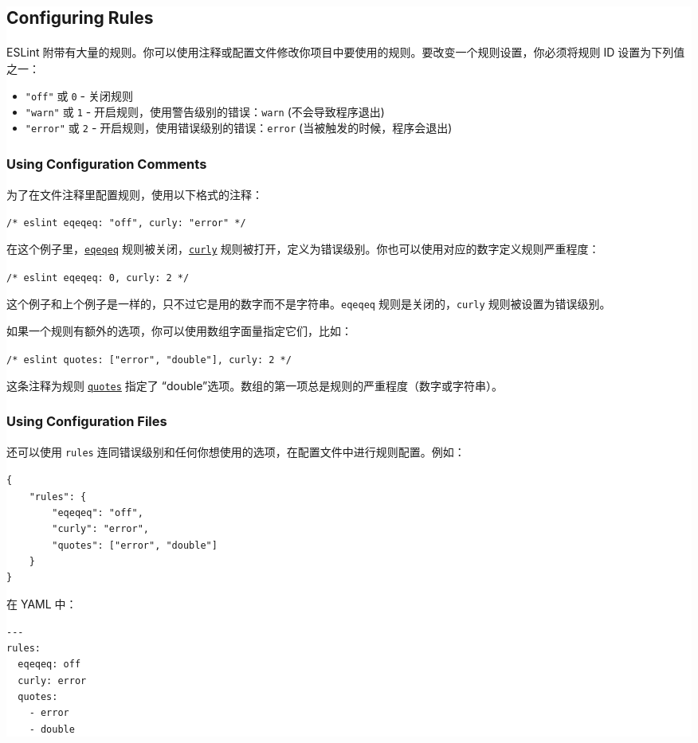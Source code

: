 ## Configuring Rules[](https://eslint.bootcss.com/docs/user-guide/configuring#configuring-rules)

ESLint 附带有大量的规则。你可以使用注释或配置文件修改你项目中要使用的规则。要改变一个规则设置，你必须将规则 ID 设置为下列值之一：

- `"off"` 或 `0` - 关闭规则
- `"warn"` 或 `1` - 开启规则，使用警告级别的错误：`warn` (不会导致程序退出)
- `"error"` 或 `2` - 开启规则，使用错误级别的错误：`error` (当被触发的时候，程序会退出)

### Using Configuration Comments[](https://eslint.bootcss.com/docs/user-guide/configuring#using-configuration-comments)

为了在文件注释里配置规则，使用以下格式的注释：

```
/* eslint eqeqeq: "off", curly: "error" */
```

在这个例子里，[`eqeqeq`](https://eslint.bootcss.com/docs/rules/eqeqeq) 规则被关闭，[`curly`](https://eslint.bootcss.com/docs/rules/curly) 规则被打开，定义为错误级别。你也可以使用对应的数字定义规则严重程度：

```
/* eslint eqeqeq: 0, curly: 2 */
```

这个例子和上个例子是一样的，只不过它是用的数字而不是字符串。`eqeqeq` 规则是关闭的，`curly` 规则被设置为错误级别。

如果一个规则有额外的选项，你可以使用数组字面量指定它们，比如：

```
/* eslint quotes: ["error", "double"], curly: 2 */
```

这条注释为规则 [`quotes`](https://eslint.bootcss.com/docs/rules/quotes) 指定了 “double”选项。数组的第一项总是规则的严重程度（数字或字符串）。

### Using Configuration Files[](https://eslint.bootcss.com/docs/user-guide/configuring#using-configuration-files)

还可以使用 `rules` 连同错误级别和任何你想使用的选项，在配置文件中进行规则配置。例如：

```
{
    "rules": {
        "eqeqeq": "off",
        "curly": "error",
        "quotes": ["error", "double"]
    }
}
```

在 YAML 中：

```
---
rules:
  eqeqeq: off
  curly: error
  quotes:
    - error
    - double
```
